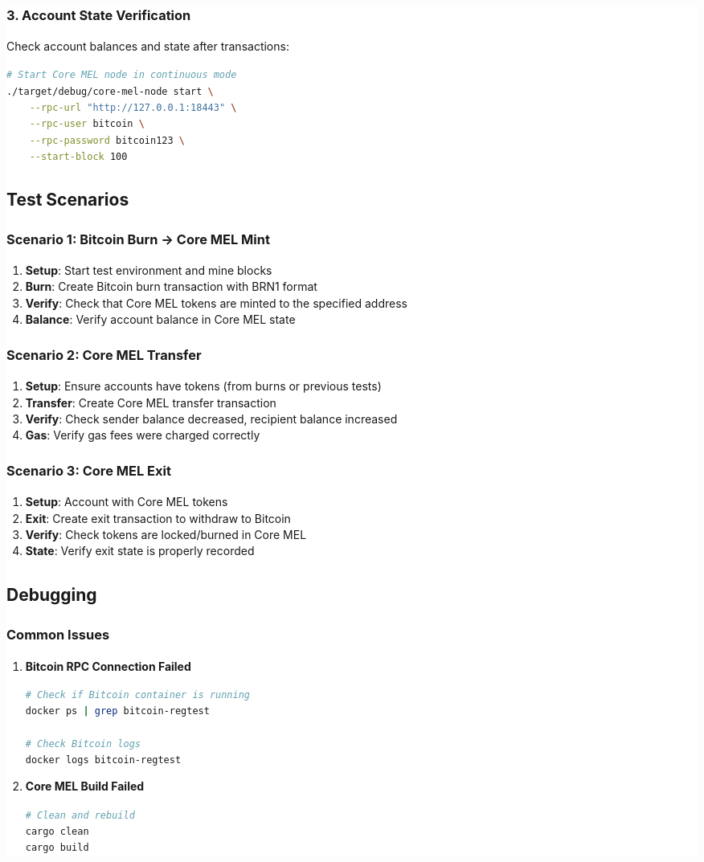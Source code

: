 ### 3. Account State Verification

Check account balances and state after transactions:

```bash
# Start Core MEL node in continuous mode
./target/debug/core-mel-node start \
    --rpc-url "http://127.0.0.1:18443" \
    --rpc-user bitcoin \
    --rpc-password bitcoin123 \
    --start-block 100
```

## Test Scenarios

### Scenario 1: Bitcoin Burn → Core MEL Mint

1. **Setup**: Start test environment and mine blocks
2. **Burn**: Create Bitcoin burn transaction with BRN1 format
3. **Verify**: Check that Core MEL tokens are minted to the specified address
4. **Balance**: Verify account balance in Core MEL state

### Scenario 2: Core MEL Transfer

1. **Setup**: Ensure accounts have tokens (from burns or previous tests)
2. **Transfer**: Create Core MEL transfer transaction
3. **Verify**: Check sender balance decreased, recipient balance increased
4. **Gas**: Verify gas fees were charged correctly

### Scenario 3: Core MEL Exit

1. **Setup**: Account with Core MEL tokens
2. **Exit**: Create exit transaction to withdraw to Bitcoin
3. **Verify**: Check tokens are locked/burned in Core MEL
4. **State**: Verify exit state is properly recorded

## Debugging

### Common Issues

1. **Bitcoin RPC Connection Failed**
   ```bash
   # Check if Bitcoin container is running
   docker ps | grep bitcoin-regtest
   
   # Check Bitcoin logs
   docker logs bitcoin-regtest
   ```

2. **Core MEL Build Failed**
   ```bash
   # Clean and rebuild
   cargo clean
   cargo build
   ```
